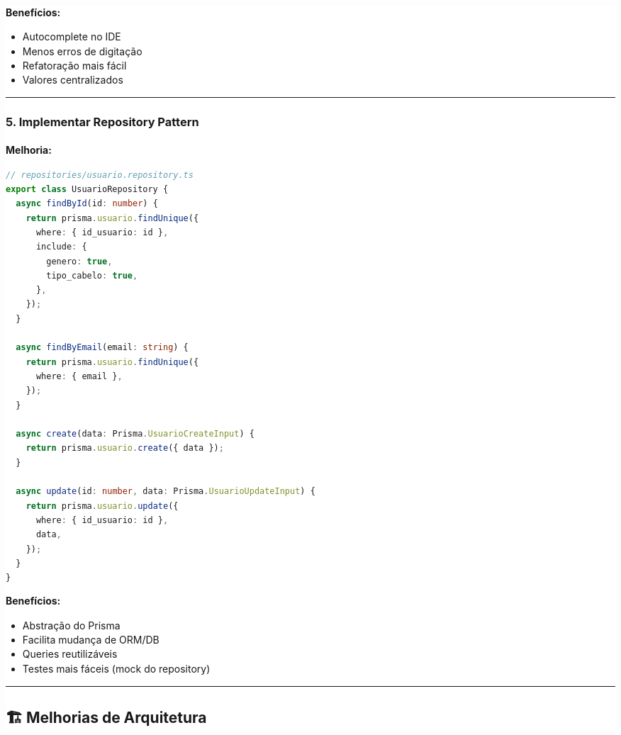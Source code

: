**Benefícios:**
- Autocomplete no IDE
- Menos erros de digitação
- Refatoração mais fácil
- Valores centralizados

---

### 5. Implementar Repository Pattern

**Melhoria:**
```typescript
// repositories/usuario.repository.ts
export class UsuarioRepository {
  async findById(id: number) {
    return prisma.usuario.findUnique({
      where: { id_usuario: id },
      include: {
        genero: true,
        tipo_cabelo: true,
      },
    });
  }

  async findByEmail(email: string) {
    return prisma.usuario.findUnique({
      where: { email },
    });
  }

  async create(data: Prisma.UsuarioCreateInput) {
    return prisma.usuario.create({ data });
  }

  async update(id: number, data: Prisma.UsuarioUpdateInput) {
    return prisma.usuario.update({
      where: { id_usuario: id },
      data,
    });
  }
}
```

**Benefícios:**
- Abstração do Prisma
- Facilita mudança de ORM/DB
- Queries reutilizáveis
- Testes mais fáceis (mock do repository)

---

## 🏗️ Melhorias de Arquitetura
